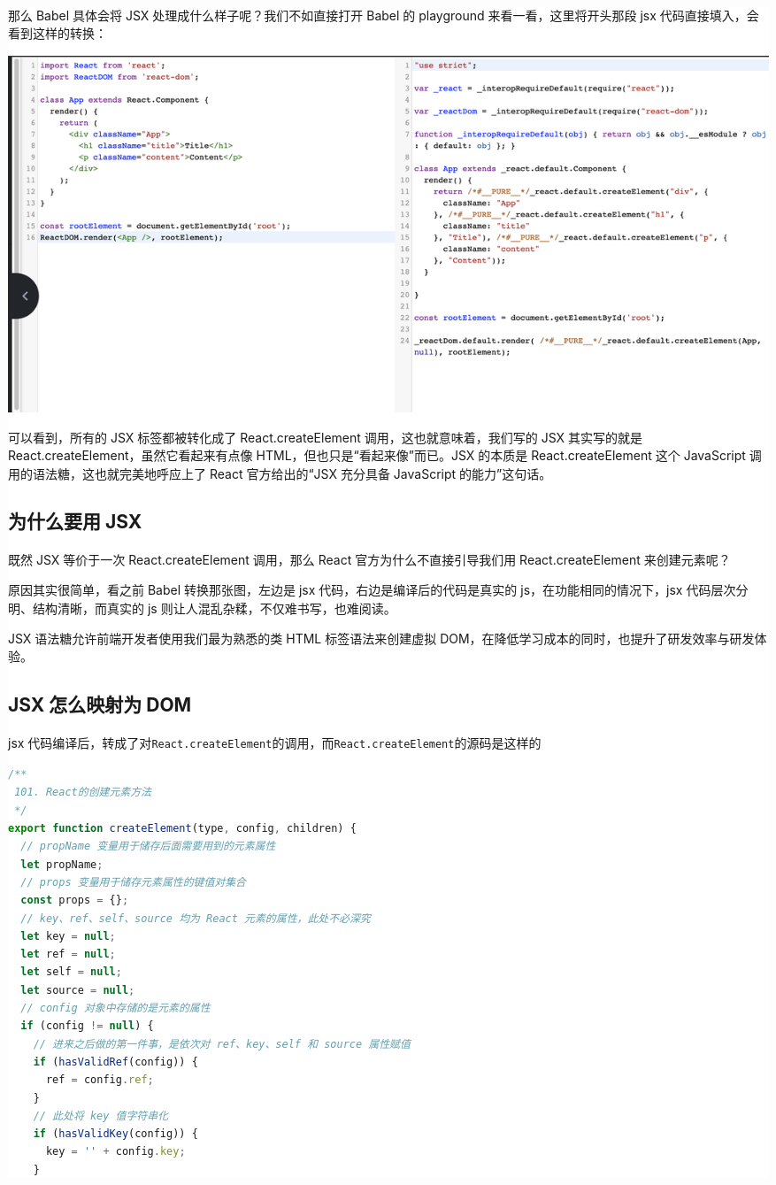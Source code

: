 那么 Babel 具体会将 JSX 处理成什么样子呢？我们不如直接打开 Babel 的 playground 来看一看，这里将开头那段 jsx 代码直接填入，会看到这样的转换：

![jsx](../.vuepress/public/images/jsx.png)

可以看到，所有的 JSX 标签都被转化成了 React.createElement 调用，这也就意味着，我们写的 JSX 其实写的就是 React.createElement，虽然它看起来有点像 HTML，但也只是“看起来像”而已。JSX 的本质是 React.createElement 这个 JavaScript 调用的语法糖，这也就完美地呼应上了 React 官方给出的“JSX 充分具备 JavaScript 的能力”这句话。

## 为什么要用 JSX

既然 JSX 等价于一次 React.createElement 调用，那么 React 官方为什么不直接引导我们用 React.createElement 来创建元素呢？

原因其实很简单，看之前 Babel 转换那张图，左边是 jsx 代码，右边是编译后的代码是真实的 js，在功能相同的情况下，jsx 代码层次分明、结构清晰，而真实的 js 则让人混乱杂糅，不仅难书写，也难阅读。

JSX 语法糖允许前端开发者使用我们最为熟悉的类 HTML 标签语法来创建虚拟 DOM，在降低学习成本的同时，也提升了研发效率与研发体验。

## JSX 怎么映射为 DOM

jsx 代码编译后，转成了对`React.createElement`的调用，而`React.createElement`的源码是这样的

```js
/**
 101. React的创建元素方法
 */
export function createElement(type, config, children) {
  // propName 变量用于储存后面需要用到的元素属性
  let propName;
  // props 变量用于储存元素属性的键值对集合
  const props = {};
  // key、ref、self、source 均为 React 元素的属性，此处不必深究
  let key = null;
  let ref = null;
  let self = null;
  let source = null;
  // config 对象中存储的是元素的属性
  if (config != null) {
    // 进来之后做的第一件事，是依次对 ref、key、self 和 source 属性赋值
    if (hasValidRef(config)) {
      ref = config.ref;
    }
    // 此处将 key 值字符串化
    if (hasValidKey(config)) {
      key = '' + config.key;
    }
```
